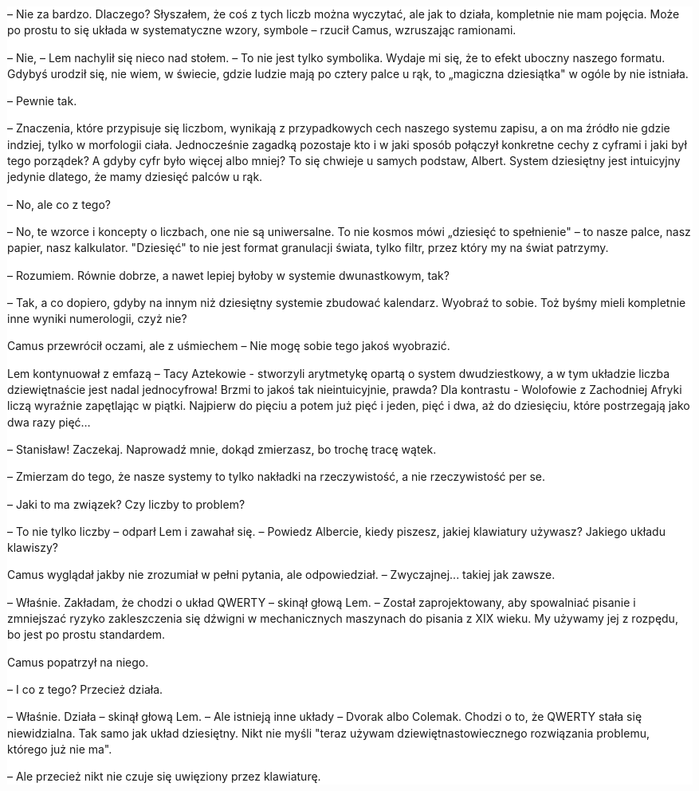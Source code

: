 – Nie za bardzo. Dlaczego? Słyszałem, że coś z tych liczb można wyczytać, ale jak to działa, kompletnie nie mam pojęcia. Może po prostu to się układa w systematyczne wzory, symbole – rzucił Camus, wzruszając ramionami.

– Nie, – Lem nachylił się nieco nad stołem. – To nie jest tylko symbolika. Wydaje mi się, że to efekt uboczny naszego formatu. Gdybyś urodził się, nie wiem, w świecie, gdzie ludzie mają po cztery palce u rąk, to „magiczna dziesiątka" w ogóle by nie istniała.

– Pewnie tak.

– Znaczenia, które przypisuje się liczbom, wynikają z przypadkowych cech naszego systemu zapisu, a on ma źródło nie gdzie indziej, tylko w morfologii ciała. Jednocześnie zagadką pozostaje kto i w jaki sposób połączył konkretne cechy z cyframi i jaki był tego porządek? A gdyby cyfr było więcej albo mniej? To się chwieje u samych podstaw, Albert. System dziesiętny jest intuicyjny jedynie dlatego, że mamy dziesięć palców u rąk.

– No, ale co z tego?

– No, te wzorce i koncepty o liczbach, one nie są uniwersalne. To nie kosmos mówi „dziesięć to spełnienie" – to nasze palce, nasz papier, nasz kalkulator. "Dziesięć" to nie jest format granulacji świata, tylko filtr, przez który my na świat patrzymy.

– Rozumiem. Równie dobrze, a nawet lepiej byłoby w systemie dwunastkowym, tak?

– Tak, a co dopiero, gdyby na innym niż dziesiętny systemie zbudować kalendarz. Wyobraź to sobie. Toż byśmy mieli kompletnie inne wyniki numerologii, czyż nie?

Camus przewrócił oczami, ale z uśmiechem – Nie mogę sobie tego jakoś wyobrazić.

Lem kontynuował z emfazą – Tacy Aztekowie - stworzyli arytmetykę opartą o system dwudziestkowy, a w tym układzie liczba dziewiętnaście jest nadal jednocyfrowa! Brzmi to jakoś tak nieintuicyjnie, prawda? Dla kontrastu - Wolofowie z Zachodniej Afryki liczą wyraźnie zapętlając w piątki. Najpierw do pięciu a potem już pięć i jeden, pięć i dwa, aż do dziesięciu, które postrzegają jako dwa razy pięć…

– Stanisław! Zaczekaj. Naprowadź mnie, dokąd zmierzasz, bo trochę tracę wątek.

– Zmierzam do tego, że nasze systemy to tylko nakładki na rzeczywistość, a nie rzeczywistość per se.

– Jaki to ma związek? Czy liczby to problem?

– To nie tylko liczby – odparł Lem i zawahał się. – Powiedz Albercie, kiedy piszesz, jakiej klawiatury używasz? Jakiego układu klawiszy?

Camus wyglądał jakby nie zrozumiał w pełni pytania, ale odpowiedział. – Zwyczajnej... takiej jak zawsze.

– Właśnie. Zakładam, że chodzi o układ QWERTY – skinął głową Lem. – Został zaprojektowany, aby spowalniać pisanie i zmniejszać ryzyko zakleszczenia się dźwigni w mechanicznych maszynach do pisania z XIX wieku. My używamy jej z rozpędu, bo jest po prostu standardem.

Camus popatrzył na niego.

– I co z tego? Przecież działa.

– Właśnie. Działa – skinął głową Lem. – Ale istnieją inne układy – Dvorak albo Colemak. Chodzi o to, że QWERTY stała się niewidzialna. Tak samo jak układ dziesiętny. Nikt nie myśli "teraz używam dziewiętnastowiecznego rozwiązania problemu, którego już nie ma".

– Ale przecież nikt nie czuje się uwięziony przez klawiaturę.
